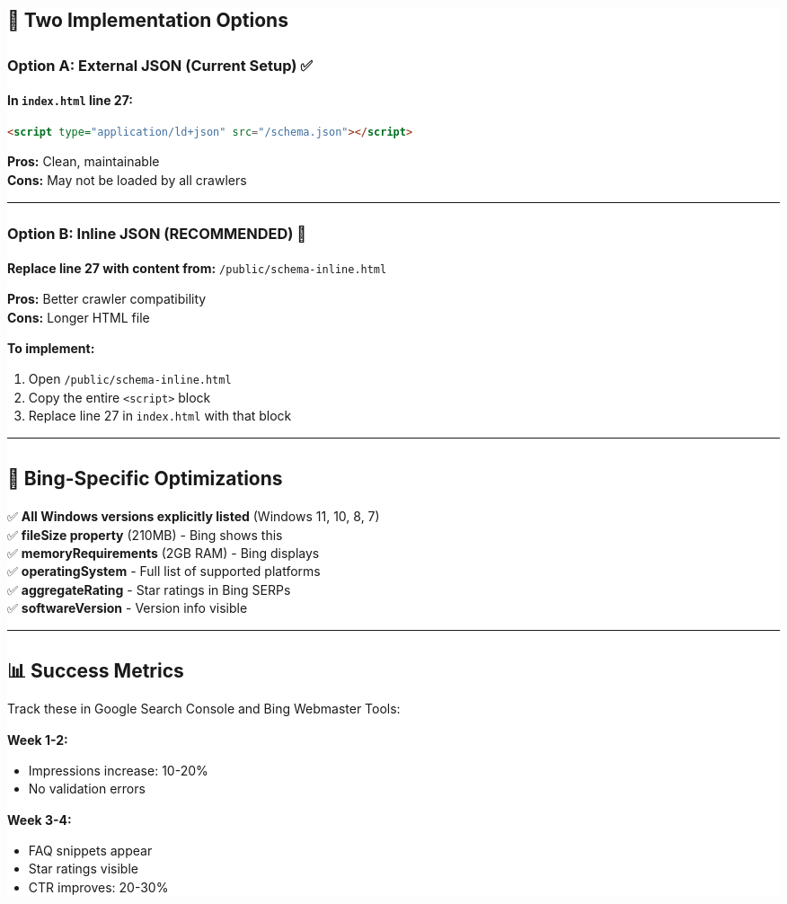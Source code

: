 
## 🔧 Two Implementation Options

### Option A: External JSON (Current Setup) ✅

**In `index.html` line 27:**
```html
<script type="application/ld+json" src="/schema.json"></script>
```

**Pros:** Clean, maintainable  
**Cons:** May not be loaded by all crawlers

---

### Option B: Inline JSON (RECOMMENDED) 🌟

**Replace line 27 with content from:**
`/public/schema-inline.html`

**Pros:** Better crawler compatibility  
**Cons:** Longer HTML file

**To implement:**
1. Open `/public/schema-inline.html`
2. Copy the entire `<script>` block
3. Replace line 27 in `index.html` with that block

---

## 🎯 Bing-Specific Optimizations

✅ **All Windows versions explicitly listed** (Windows 11, 10, 8, 7)  
✅ **fileSize property** (210MB) - Bing shows this  
✅ **memoryRequirements** (2GB RAM) - Bing displays  
✅ **operatingSystem** - Full list of supported platforms  
✅ **aggregateRating** - Star ratings in Bing SERPs  
✅ **softwareVersion** - Version info visible  

---

## 📊 Success Metrics

Track these in Google Search Console and Bing Webmaster Tools:

**Week 1-2:**
- Impressions increase: 10-20%
- No validation errors

**Week 3-4:**
- FAQ snippets appear
- Star ratings visible
- CTR improves: 20-30%
